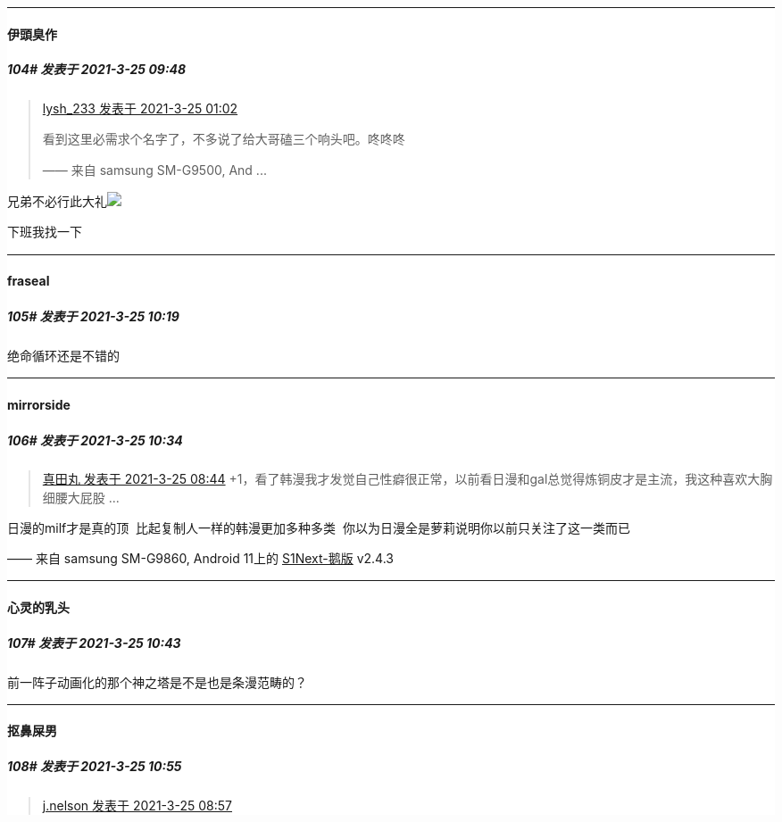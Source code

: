 
*****

####  伊頭臭作  
##### 104#       发表于 2021-3-25 09:48


<blockquote><a href="httphttps://bbs.saraba1st.com/2b/forum.php?mod=redirect&amp;goto=findpost&amp;pid=50725840&amp;ptid=1994824" target="_blank">lysh_233 发表于 2021-3-25 01:02</a>

看到这里必需求个名字了，不多说了给大哥磕三个响头吧。咚咚咚


—— 来自 samsung SM-G9500, And ...</blockquote>
兄弟不必行此大礼<img src="https://static.saraba1st.com/image/smiley/face2017/094.png" referrerpolicy="no-referrer">

下班我找一下


*****

####  fraseal  
##### 105#       发表于 2021-3-25 10:19


绝命循环还是不错的


*****

####  mirrorside  
##### 106#       发表于 2021-3-25 10:34


<blockquote><a href="httphttps://bbs.saraba1st.com/2b/forum.php?mod=redirect&amp;goto=findpost&amp;pid=50726812&amp;ptid=1994824" target="_blank">真田丸 发表于 2021-3-25 08:44</a>
+1，看了韩漫我才发觉自己性癖很正常，以前看日漫和gal总觉得炼铜皮才是主流，我这种喜欢大胸细腰大屁股 ...</blockquote>
日漫的milf才是真的顶  比起复制人一样的韩漫更加多种多类  你以为日漫全是萝莉说明你以前只关注了这一类而已  

—— 来自 samsung SM-G9860, Android 11上的 [S1Next-鹅版](https://github.com/ykrank/S1-Next/releases) v2.4.3


*****

####  心灵的乳头  
##### 107#       发表于 2021-3-25 10:43


前一阵子动画化的那个神之塔是不是也是条漫范畴的？


*****

####  抠鼻屎男  
##### 108#       发表于 2021-3-25 10:55


<blockquote><a href="httphttps://bbs.saraba1st.com/2b/forum.php?mod=redirect&amp;goto=findpost&amp;pid=50726941&amp;ptid=1994824" target="_blank">j.nelson 发表于 2021-3-25 08:57</a>

